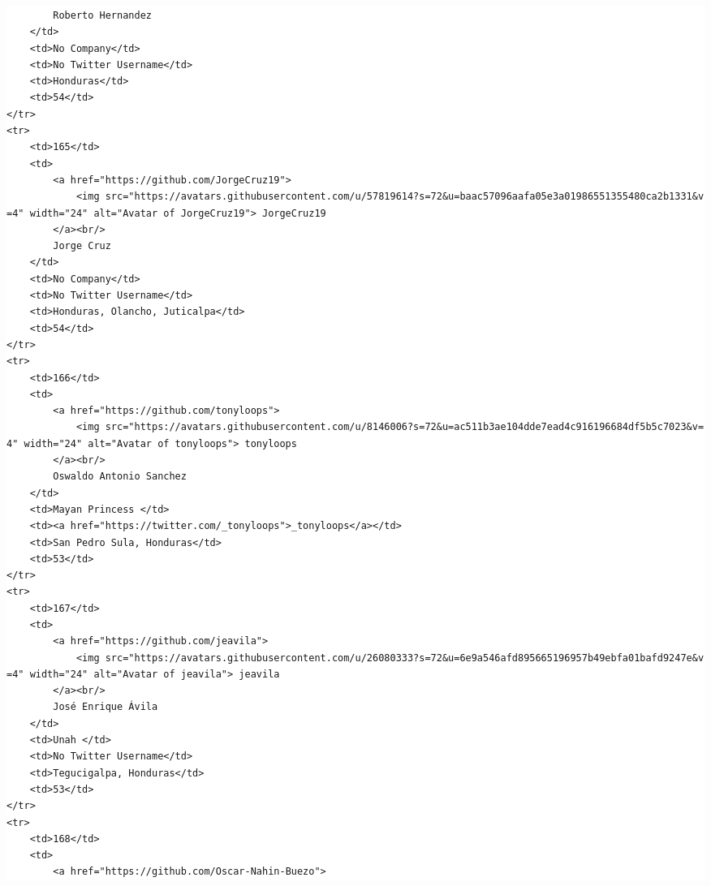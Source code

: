 			Roberto Hernandez
		</td>
		<td>No Company</td>
		<td>No Twitter Username</td>
		<td>Honduras</td>
		<td>54</td>
	</tr>
	<tr>
		<td>165</td>
		<td>
			<a href="https://github.com/JorgeCruz19">
				<img src="https://avatars.githubusercontent.com/u/57819614?s=72&u=baac57096aafa05e3a01986551355480ca2b1331&v=4" width="24" alt="Avatar of JorgeCruz19"> JorgeCruz19
			</a><br/>
			Jorge Cruz
		</td>
		<td>No Company</td>
		<td>No Twitter Username</td>
		<td>Honduras, Olancho, Juticalpa</td>
		<td>54</td>
	</tr>
	<tr>
		<td>166</td>
		<td>
			<a href="https://github.com/tonyloops">
				<img src="https://avatars.githubusercontent.com/u/8146006?s=72&u=ac511b3ae104dde7ead4c916196684df5b5c7023&v=4" width="24" alt="Avatar of tonyloops"> tonyloops
			</a><br/>
			Oswaldo Antonio Sanchez
		</td>
		<td>Mayan Princess </td>
		<td><a href="https://twitter.com/_tonyloops">_tonyloops</a></td>
		<td>San Pedro Sula, Honduras</td>
		<td>53</td>
	</tr>
	<tr>
		<td>167</td>
		<td>
			<a href="https://github.com/jeavila">
				<img src="https://avatars.githubusercontent.com/u/26080333?s=72&u=6e9a546afd895665196957b49ebfa01bafd9247e&v=4" width="24" alt="Avatar of jeavila"> jeavila
			</a><br/>
			José Enrique Ávila
		</td>
		<td>Unah </td>
		<td>No Twitter Username</td>
		<td>Tegucigalpa, Honduras</td>
		<td>53</td>
	</tr>
	<tr>
		<td>168</td>
		<td>
			<a href="https://github.com/Oscar-Nahin-Buezo">
